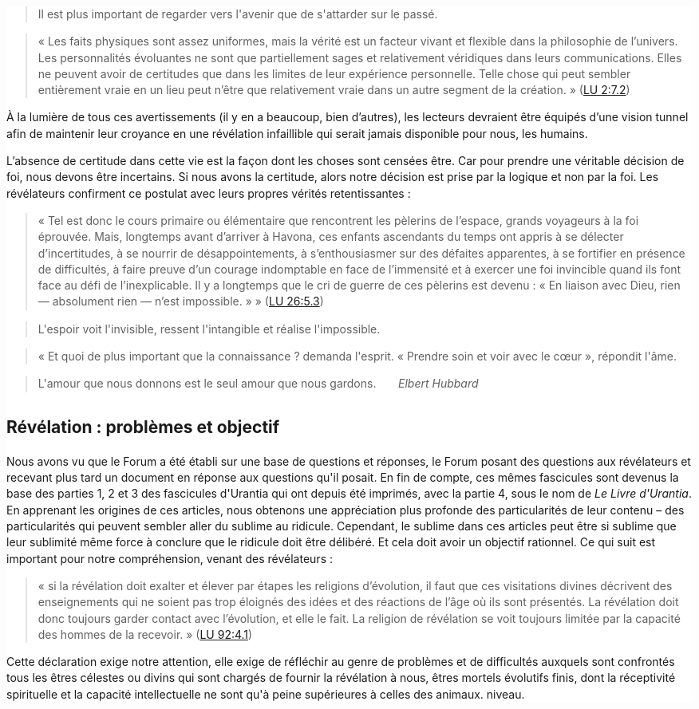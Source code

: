 > Il est plus important de regarder vers l'avenir que de s'attarder sur le passé.

> « Les faits physiques sont assez uniformes, mais la vérité est un facteur vivant et flexible dans la philosophie de l’univers. Les personnalités évoluantes ne sont que partiellement sages et relativement véridiques dans leurs communications. Elles ne peuvent avoir de certitudes que dans les limites de leur expérience personnelle. Telle chose qui peut sembler entièrement vraie en un lieu peut n’être que relativement vraie dans un autre segment de la création. » (<a id="a178_468"></a>[LU 2:7.2](/fr/The_Urantia_Book/2#p7_2))


À la lumière de tous ces avertissements (il y en a beaucoup, bien d’autres), les lecteurs devraient être équipés d’une vision tunnel afin de maintenir leur croyance en une révélation infaillible qui serait jamais disponible pour nous, les humains.

L’absence de certitude dans cette vie est la façon dont les choses sont censées être. Car pour prendre une véritable décision de foi, nous devons être incertains. Si nous avons la certitude, alors notre décision est prise par la logique et non par la foi. Les révélateurs confirment ce postulat avec leurs propres vérités retentissantes :

> « Tel est donc le cours primaire ou élémentaire que rencontrent les pèlerins de l’espace, grands voyageurs à la foi éprouvée. Mais, longtemps avant d’arriver à Havona, ces enfants ascendants du temps ont appris à se délecter d’incertitudes, à se nourrir de désappointements, à s’enthousiasmer sur des défaites apparentes, à se fortifier en présence de difficultés, à faire preuve d’un courage indomptable en face de l’immensité et à exercer une foi invincible quand ils font face au défi de l’inexplicable. Il y a longtemps que le cri de guerre de ces pèlerins est devenu : « En liaison avec Dieu, rien — absolument rien — n’est impossible. » » (<a id="a185_648"></a>[LU 26:5.3](/fr/The_Urantia_Book/26#p5_3))

> L'espoir voit l'invisible, ressent l'intangible et réalise l'impossible.

> « Et quoi de plus important que la connaissance ? demanda l'esprit. « Prendre soin et voir avec le cœur », répondit l'âme.

> L'amour que nous donnons est le seul amour que nous gardons.
> &nbsp; &nbsp; &nbsp; _Elbert Hubbard_

## Révélation : problèmes et objectif

Nous avons vu que le Forum a été établi sur une base de questions et réponses, le Forum posant des questions aux révélateurs et recevant plus tard un document en réponse aux questions qu'il posait. En fin de compte, ces mêmes fascicules sont devenus la base des parties 1, 2 et 3 des fascicules d'Urantia qui ont depuis été imprimés, avec la partie 4, sous le nom de _Le Livre d'Urantia_. En apprenant les origines de ces articles, nous obtenons une appréciation plus profonde des particularités de leur contenu – des particularités qui peuvent sembler aller du sublime au ridicule. Cependant, le sublime dans ces articles peut être si sublime que leur sublimité même force à conclure que le ridicule doit être délibéré. Et cela doit avoir un objectif rationnel. Ce qui suit est important pour notre compréhension, venant des révélateurs :

> « si la révélation doit exalter et élever par étapes les religions d’évolution, il faut que ces visitations divines décrivent des enseignements qui ne soient pas trop éloignés des idées et des réactions de l’âge où ils sont présentés. La révélation doit donc toujours garder contact avec l’évolution, et elle le fait. La religion de révélation se voit toujours limitée par la capacité des hommes de la recevoir. » (<a id="a198_417"></a>[LU 92:4.1](/fr/The_Urantia_Book/92#p4_1))

Cette déclaration exige notre attention, elle exige de réfléchir au genre de problèmes et de difficultés auxquels sont confrontés tous les êtres célestes ou divins qui sont chargés de fournir la révélation à nous, êtres mortels évolutifs finis, dont la réceptivité spirituelle et la capacité intellectuelle ne sont qu'à peine supérieures à celles des animaux. niveau.

